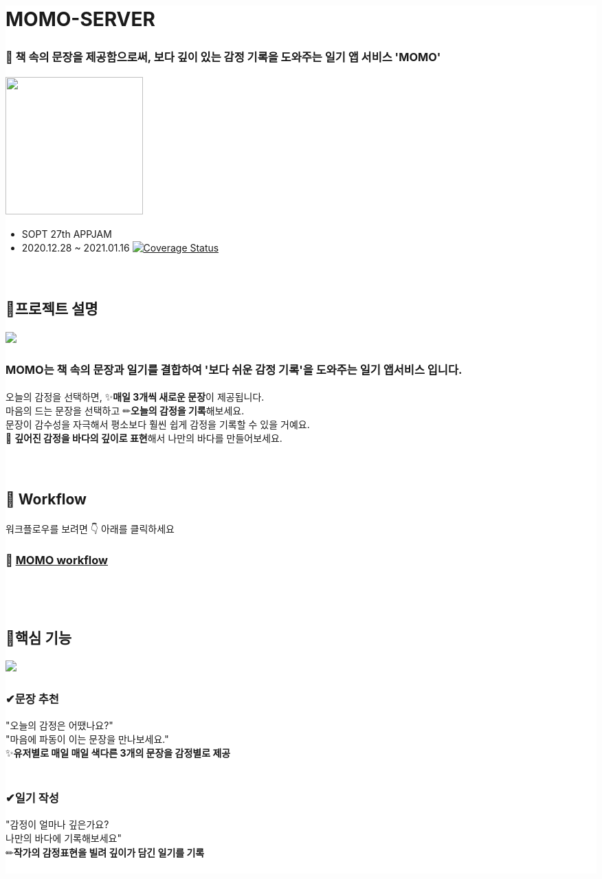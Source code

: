 # MOMO-SERVER 
### 🌊 책 속의 문장을 제공함으로써, 보다 깊이 있는 감정 기록을 도와주는 일기 앱 서비스 '**MOMO**'

<img src="https://user-images.githubusercontent.com/60434971/103637907-87ab4c00-4f8f-11eb-9007-43d4385e69ad.png" width="200" height="200"> <br>

* SOPT 27th APPJAM
* 2020.12.28 ~ 2021.01.16
[![Coverage Status](https://coveralls.io/repos/github/Team-MoMo/MoMo-Server/badge.svg)](https://coveralls.io/github/Team-MoMo/MoMo-Server)

<br>

## 📜프로젝트 설명

<img src="https://user-images.githubusercontent.com/60434971/104602472-cb543300-56be-11eb-9b25-f73bcf9a53d8.png" height="600" > <br>

### MOMO는 책 속의 문장과 일기를 결합하여 '보다 쉬운 감정 기록'을 도와주는 일기 앱서비스 입니다. <br>

오늘의 감정을 선택하면, ✨**매일 3개씩 새로운 문장**이 제공됩니다. <br>
마음의 드는 문장을 선택하고 ✏**오늘의 감정을 기록**해보세요. <br>
문장이 감수성을 자극해서 평소보다 훨씬 쉽게 감정을 기록할 수 있을 거예요. <br>
🐳 **깊어진 감정을 바다의 깊이로 표현**해서 나만의 바다를 만들어보세요.<br>

<br>

## 🎢 Workflow

워크플로우를 보려면 👇 아래를 클릭하세요

### 🔗 [MOMO workflow](https://github.com/Team-MoMo/MoMo-Server/blob/feat/docs/src/docs/momo_workflow.pdf)

<br> <br>

## 📌핵심 기능

<img src="https://user-images.githubusercontent.com/60434971/104631203-488fa000-56df-11eb-9b8e-56c8d73a2edb.png" height="400" >

### ✔문장 추천

"오늘의 감정은 어땠나요?"<br>
"마음에 파동이 이는 문장을 만나보세요."<br>
✨**유저별로 매일 매일 색다른 3개의 문장을 감정별로 제공**<br><br>

### ✔일기 작성

"감정이 얼마나 깊은가요?<br>
나만의 바다에 기록해보세요"<br>
✏**작가의 감정표현을 빌려 깊이가 담긴 일기를 기록** <br><br>
